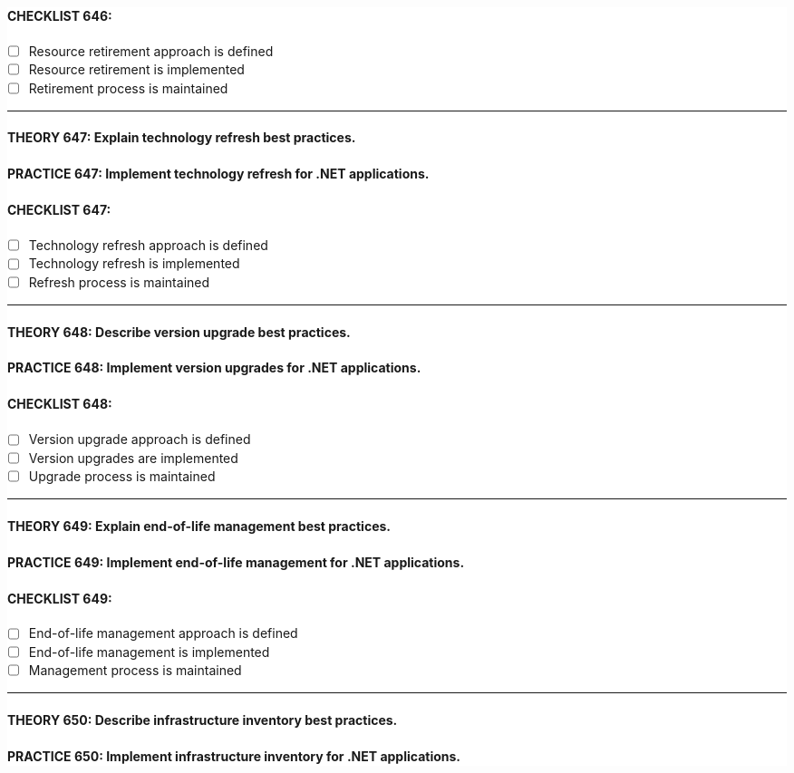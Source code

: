 #### CHECKLIST 646:

- [ ] Resource retirement approach is defined
- [ ] Resource retirement is implemented
- [ ] Retirement process is maintained

---

#### THEORY 647: Explain technology refresh best practices.

#### PRACTICE 647: Implement technology refresh for .NET applications.

#### CHECKLIST 647:

- [ ] Technology refresh approach is defined
- [ ] Technology refresh is implemented
- [ ] Refresh process is maintained

---

#### THEORY 648: Describe version upgrade best practices.

#### PRACTICE 648: Implement version upgrades for .NET applications.

#### CHECKLIST 648:

- [ ] Version upgrade approach is defined
- [ ] Version upgrades are implemented
- [ ] Upgrade process is maintained

---

#### THEORY 649: Explain end-of-life management best practices.

#### PRACTICE 649: Implement end-of-life management for .NET applications.

#### CHECKLIST 649:

- [ ] End-of-life management approach is defined
- [ ] End-of-life management is implemented
- [ ] Management process is maintained

---

#### THEORY 650: Describe infrastructure inventory best practices.

#### PRACTICE 650: Implement infrastructure inventory for .NET applications.
